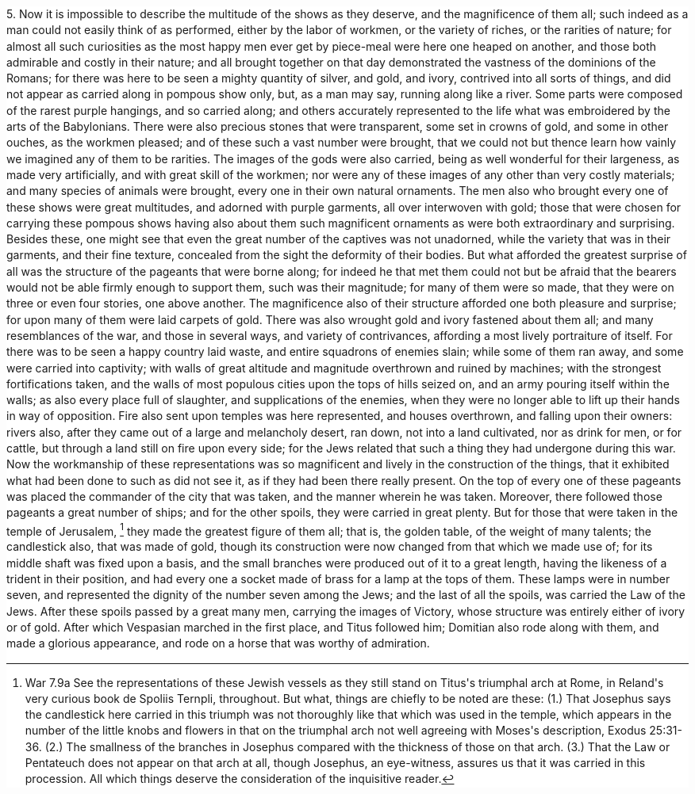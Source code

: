 <a id="v5_5"></a>5\. Now it is impossible to describe the multitude of the shows as they deserve, and the magnificence of them all; such indeed as a man could not easily think of as performed, either by the labor of workmen, or the variety of riches, or the rarities of nature; for almost all such curiosities as the most happy men ever get by piece-meal were here one heaped on another, and those both admirable and costly in their nature; and all brought together on that day demonstrated the vastness of the dominions of the Romans; for there was here to be seen a mighty quantity of silver, and gold, and ivory, contrived into all sorts of things, and did not appear as carried along in pompous show only, but, as a man may say, running along like a river. Some parts were composed of the rarest purple hangings, and so carried along; and others accurately represented to the life what was embroidered by the arts of the Babylonians. There were also precious stones that were transparent, some set in crowns of gold, and some in other ouches, as the workmen pleased; and of these such a vast number were brought, that we could not but thence learn how vainly we imagined any of them to be rarities. The images of the gods were also carried, being as well wonderful for their largeness, as made very artificially, and with great skill of the workmen; nor were any of these images of any other than very costly materials; and many species of animals were brought, every one in their own natural ornaments. The men also who brought every one of these shows were great multitudes, and adorned with purple garments, all over interwoven with gold; those that were chosen for carrying these pompous shows having also about them such magnificent ornaments as were both extraordinary and surprising. Besides these, one might see that even the great number of the captives was not unadorned, while the variety that was in their garments, and their fine texture, concealed from the sight the deformity of their bodies. But what afforded the greatest surprise of all was the structure of the pageants that were borne along; for indeed he that met them could not but be afraid that the bearers would not be able firmly enough to support them, such was their magnitude; for many of them were so made, that they were on three or even four stories, one above another. The magnificence also of their structure afforded one both pleasure and surprise; for upon many of them were laid carpets of gold. There was also wrought gold and ivory fastened about them all; and many resemblances of the war, and those in several ways, and variety of contrivances, affording a most lively portraiture of itself. For there was to be seen a happy country laid waste, and entire squadrons of enemies slain; while some of them ran away, and some were carried into captivity; with walls of great altitude and magnitude overthrown and ruined by machines; with the strongest fortifications taken, and the walls of most populous cities upon the tops of hills seized on, and an army pouring itself within the walls; as also every place full of slaughter, and supplications of the enemies, when they were no longer able to lift up their hands in way of opposition. Fire also sent upon temples was here represented, and houses overthrown, and falling upon their owners: rivers also, after they came out of a large and melancholy desert, ran down, not into a land cultivated, nor as drink for men, or for cattle, but through a land still on fire upon every side; for the Jews related that such a thing they had undergone during this war. Now the workmanship of these representations was so magnificent and lively in the construction of the things, that it exhibited what had been done to such as did not see it, as if they had been there really present. On the top of every one of these pageants was placed the commander of the city that was taken, and the manner wherein he was taken. Moreover, there followed those pageants a great number of ships; and for the other spoils, they were carried in great plenty. But for those that were taken in the temple of Jerusalem, [^9] they made the greatest figure of them all; that is, the golden table, of the weight of many talents; the candlestick also, that was made of gold, though its construction were now changed from that which we made use of; for its middle shaft was fixed upon a basis, and the small branches were produced out of it to a great length, having the likeness of a trident in their position, and had every one a socket made of brass for a lamp at the tops of them. These lamps were in number seven, and represented the dignity of the number seven among the Jews; and the last of all the spoils, was carried the Law of the Jews. After these spoils passed by a great many men, carrying the images of Victory, whose structure was entirely either of ivory or of gold. After which Vespasian marched in the first place, and Titus followed him; Domitian also rode along with them, and made a glorious appearance, and rode on a horse that was worthy of admiration.


[^1]: War 7.1a Why the great Bochart should say, (De Phoenic. Colon. B. II. ch. iv.,) that“ there are in this clause of Josephus as many mistakes as words,” I do by no means understand. Josephus thought Melchisedek first built, or rather rebuilt and adorned, this city, and that it was then called Salem, as Psalm 76:2; afterwards came to be called Jerusalem; and that Melchisedek, being a priest as well as a king, built to the true God therein a temple, or place for public Divine worship and sacrifice; all which things may be very true for aught we know to the contrary. And for the word, or temple, as if it must needs belong to the great temple built by Solomon long afterward, Josephus himself uses, for the small tabernacle of Moses, Antiq. B. III. ch. 6. sect. 4; see also Antiq. B. lit. ch. 6. sect. 1; as he here presently uses, for a large and splendid synagogue of the Jews at Antioch, B. VII. ch. 3. sect. 3.
[^2]: War 7.2a This Tereutius Rufus, as Reland in part observes here, is the same person whom the Talmudists call Turnus Rufus; of whom they relate, that “he ploughed up Sion as a field, and made Jerusalem become as heaps, and the mountain of the house as the high Idaces of a forest;” which was long before foretold by the prophet Micah, ch. 3:12, and quoted from him in the prophecies of Jeremiah, ch. 26:18.
[^3]: War 7.3a See Ecclesiastes 8:11.
[^4]: War 7.4a This Berytus was certainly a Roman colony, and has coins extant that witness the same, as Hudson and Spanheim inform us. See the note on Antiq. B. XVI: ch. 11. sect. 1.
[^5]: War 7.5a The Jews at Antioch and Alexandria, the two principal cities in all the East, had allowed them, both by the Macedonians, and afterwards by the Romans, a governor of their own, who was exempt from the jurisdiction of the other civil governors. He was called sometimes barely “governor,” sometimes “ethnarch,” and \[at Alexandria\] “alabarch,” as Dr. Hudson takes notice on this place out of Fuller's Miscellanies. They had the like governor or governors allowed them at Babylon under their captivity there, as the history of Susanna implies.
[^6]: War 7.6a This Classicus, and Civilis, and Cerealis are names well known in Tacitus; the two former as moving sedition against the Romans, and the last as sent to repress them by Vespasian, just as they are here described in Josephus; which is the case also of Fontellis Agrippa and Rubrius Gallup, i, sect. 3. But as to the very favorable account presently given of Domitian, particularly as to his designs in this his Gallic and German expedition, it is not a little contrary to that in Suetonius, Vesp. sect. 7. Nor are the reasons unobvious that might occasion this great diversity: Domitian was one of Josephus's patrons, and when he published these books of the Jewish war, was very young, and had hardly begun those wicked practices which rendered him so infamous afterward; while Suetonius seems to have been too young, and too low in life, to receive any remarkable favors from him; as Domitian was certainly very lewd and cruel, and generally hated, when Puetonius wrote about him.
[^7]: War 7.7a Since in these latter ages this Sabbatic River, once so famous, which, by Josephus's account here, ran every seventh day, and rested on six, but according to Pliny, Nat. Hist. 31. II, ran perpetually on six days, and rested every seventh, (though it no way appears by either of their accounts that the seventh day of this river was the Jewish seventh day or sabbath,) is quite vanished, I shall add no more about it: only see Dr. Hudson's note. In Varenius's Geography, i, 17, the reader will find several instances of such periodical fountains and. rivers, though none of their periods were that of a just week as of old this appears to have been.
[^8]: War 7.8a Vespasian and his two sons, Titus and Domitian.
[^9]: War 7.9a See the representations of these Jewish vessels as they still stand on Titus's triumphal arch at Rome, in Reland's very curious book de Spoliis Ternpli, throughout. But what, things are chiefly to be noted are these: (1.) That Josephus says the candlestick here carried in this triumph was not thoroughly like that which was used in the temple, which appears in the number of the little knobs and flowers in that on the triumphal arch not well agreeing with Moses's description, Exodus 25:31-36. (2.) The smallness of the branches in Josephus compared with the thickness of those on that arch. (3.) That the Law or Pentateuch does not appear on that arch at all, though Josephus, an eye-witness, assures us that it was carried in this procession. All which things deserve the consideration of the inquisitive reader.
[^10]: War 7.10a Spanheim observes here, that in Graceia Major and Sicily they had rue prodigiously great and durable, like this rue at Macherus,
[^11]: War 7.11a This strange account of the place and root Baaras seems to have been taken from the magicians, and the root to have been made use of in the days of Josephus, in that superstitious way of casting out demons, supposed by him to have been derived from king Solomon; of which we have already seen he had a great opinion, Antiq. B. VIII. ch. 2. sect. 5. We also may hence learn the true notion Josephus had of demons and demoniacs, exactly like that of the Jews and Christians in the New Testament, and the first four centuries. See Antiq. B. I. ch. 8. sect. 2; B. XI, ch. 2. sect. 3.
[^12]: War 7.12a It is very remarkable that Titus did not people this now desolate country of Judea, but ordered it to be all sold; nor indeed is it properly peopled at this day, but lies ready for its old inhabitants the Jews, at their future restoration. See Literal Accomplishment of Prophecies, p. 77.
[^13]: War 7.13a That the city Emmaus, or Areindus, in Josephus and others which was the place of the government of Julius Africanus were slain, to the number of one thousand seven hundred, as were the women and the children made slaves. But as Bassus thought he must perform the covenant he had made with those that had surrendered the citadel, he let them go, and restored Eleazar to them, in the beginning of the third century, and which he then procured to be rebuilt, and after which rebuilding it was called Nicopolis, is entirely different from that Emmaus which is mentioned by St. Luke 24;13; see Reland's Paleestina, lib. II. p. 429, and under the name Ammaus also. But he justly thinks that that in St. Luke may well be the same with his Ammaus before us, especially since the Greek copies here usually make it sixty furlongs distant from Jerusalem, as does St. Luke, though the Latin copies say only thirty. The place also allotted for these eight hundred soldiers, as for a Roman garrison, in this place, would most naturally be not so remote from Jerusalem as was the other Emmaus, or Nicopolis.
[^14]: War 7.14a Pliny and others confirm this strange paradox, that provisions laid up against sieges will continue good for a hundred ears, as Spanheim notes upon this place.
[^15]: War 7.15a The speeches in this and the next section, as introduced under the person of this Eleazar, are exceeding remarkable, and oil the noblest subjects, the contempt of death, and the dignity and immortality of the soul; and that not only among the Jews, but among the Indians themselves also; and are highly worthy the perusal of all the curious. It seems as if that philosophic lady who survived, ch. 9. sect. 1, 2, remembered the substance of these discourses, as spoken by Eleazar, and so Josephus clothed them in his own words: at the lowest they contain the Jewish notions on these heads, as understood then by our Josephus, and cannot but deserve a suitable regard from us.
[^16]: War 7.16a See B. II. ch. 20. sect. 2, where the number of the slain is but 10,000.
[^17]: War 7.17a Reland here sets down a parallel aphorism of one of the Jewish Rabbins, "We are born that we may die, and die that we may live.’
[^18]: War 7.18a Since Josephus here informs us that some of these Sicarii, or ruffians, went from Alexandria (which was itself in Egypt, in a large sense) into Egypt, and Thebes there situated, Reland well observes, from Vossius, that Egypt sometimes denotes Proper or Upper Egypt, as distinct from the Delta, and the lower parts near Palestine. Accordingly, as he adds, those that say it never rains in Egypt must mean the Proper or Upper Egypt, because it does sometimes rain in the other parts. See the note on Antiq. B. II. ch. 7. sect. 7, and B. III. ch. 1. sect. 6.
[^19]: War 7.19a Of this temple of Onias's building in Egypt, see the notes on Antiq. B. XIII. ch. 3. sect. 1. But whereas it is elsewhere, both of the War, B. I. ch. 1. sect. 1, and in the Antiquities as now quoted, said that this temple was like to that at Jerusalem, and here that it was not like it, but like a tower, sect. 3, there is some reason to suspect the reading here, and that either the negative particle is here to be blotted out, or the word entirely added.
[^20]: War 7.20a We must observe, that Josephus here speaks of Antiochus who profaned the temple as now alive, when Onias had leave given them by Philometer to build his temple; whereas it seems not to have been actually built till about fifteen years afterwards. Yet, because it is said in the Antiquities that Onias went to Philometer, B. XII. ch. 9. sect. 7, during the lifetime of that Antiochus, it is probable he petitioned, and perhaps obtained his leave then, though it were not actually built or finished till fifteen years afterward.